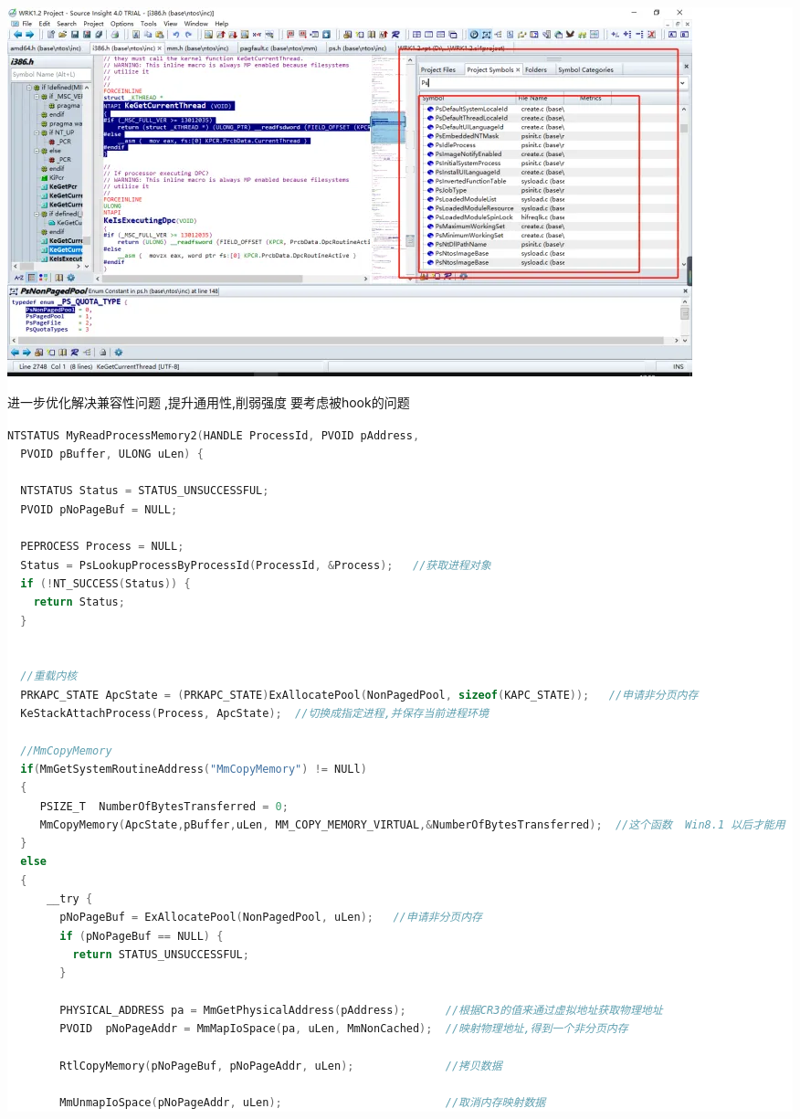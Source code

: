 ![1663840394379.png](./notesimg/1663850376377-7f2c56fe-9a9d-46cd-b02c-e11f1cf9205d.webp)

进一步优化解决兼容性问题 ,提升通用性,削弱强度 要考虑被hook的问题

```c++
NTSTATUS MyReadProcessMemory2(HANDLE ProcessId, PVOID pAddress,
  PVOID pBuffer, ULONG uLen) {
	  
  NTSTATUS Status = STATUS_UNSUCCESSFUL;
  PVOID pNoPageBuf = NULL;

  PEPROCESS Process = NULL;
  Status = PsLookupProcessByProcessId(ProcessId, &Process);   //获取进程对象
  if (!NT_SUCCESS(Status)) {
    return Status;
  }


  //重载内核
  PRKAPC_STATE ApcState = (PRKAPC_STATE)ExAllocatePool(NonPagedPool, sizeof(KAPC_STATE));   //申请非分页内存
  KeStackAttachProcess(Process, ApcState);  //切换成指定进程,并保存当前进程环境 

  //MmCopyMemory 
  if(MmGetSystemRoutineAddress("MmCopyMemory") != NULl)
  {
	 PSIZE_T  NumberOfBytesTransferred = 0;
	 MmCopyMemory(ApcState,pBuffer,uLen, MM_COPY_MEMORY_VIRTUAL,&NumberOfBytesTransferred);  //这个函数  Win8.1 以后才能用  
  }
  else
  {
	  __try {
		pNoPageBuf = ExAllocatePool(NonPagedPool, uLen);   //申请非分页内存
		if (pNoPageBuf == NULL) { 
		  return STATUS_UNSUCCESSFUL;
		}

		PHYSICAL_ADDRESS pa = MmGetPhysicalAddress(pAddress);      //根据CR3的值来通过虚拟地址获取物理地址
		PVOID  pNoPageAddr = MmMapIoSpace(pa, uLen, MmNonCached);  //映射物理地址,得到一个非分页内存

		RtlCopyMemory(pNoPageBuf, pNoPageAddr, uLen);              //拷贝数据

		MmUnmapIoSpace(pNoPageAddr, uLen);                         //取消内存映射数据
```